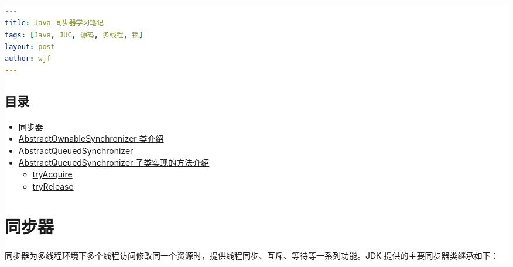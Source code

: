 ```yaml
---
title: Java 同步器学习笔记
tags: [Java, JUC, 源码, 多线程, 锁]
layout: post
author: wjf
---
```

<div id="table-of-contents">
<h2>目录</h2>
<div id="text-table-of-contents">
<ul>
<li><a href="#org2d4118d">同步器</a></li>
<li><a href="#org01ae0de">AbstractOwnableSynchronizer 类介绍</a></li>
<li><a href="#org2386d90">AbstractQueuedSynchronizer</a></li>
<li><a href="#org7ebd538">AbstractQueuedSynchronizer 子类实现的方法介绍</a>
<ul>
<li><a href="#org89fa8d1">tryAcquire</a></li>
<li><a href="#org189c148">tryRelease</a></li>
</ul>
</li>
</ul>
</div>
</div>


<a id="org2d4118d"></a>

# 同步器

同步器为多线程环境下多个线程访问修改同一个资源时，提供线程同步、互斥、等待等一系列功能。JDK 提供的主要同步器类继承如下：
